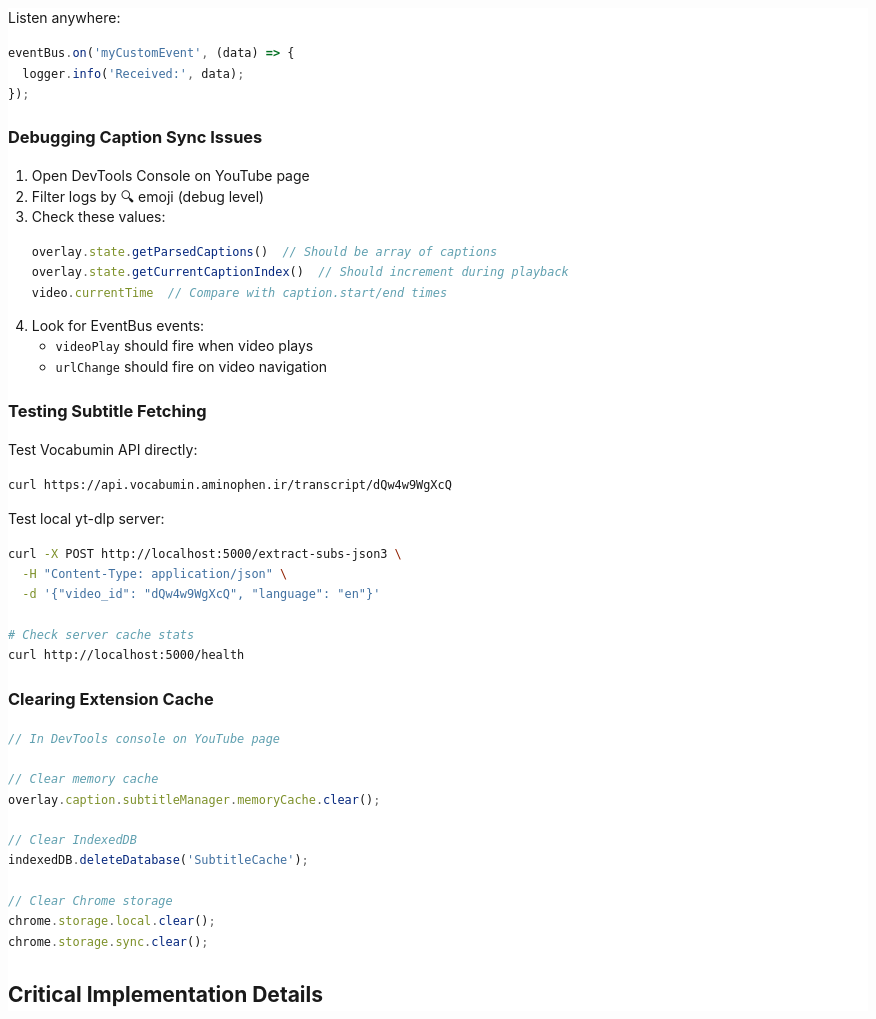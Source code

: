 Listen anywhere:
```javascript
eventBus.on('myCustomEvent', (data) => {
  logger.info('Received:', data);
});
```

### Debugging Caption Sync Issues

1. Open DevTools Console on YouTube page
2. Filter logs by 🔍 emoji (debug level)
3. Check these values:
   ```javascript
   overlay.state.getParsedCaptions()  // Should be array of captions
   overlay.state.getCurrentCaptionIndex()  // Should increment during playback
   video.currentTime  // Compare with caption.start/end times
   ```
4. Look for EventBus events:
   - `videoPlay` should fire when video plays
   - `urlChange` should fire on video navigation

### Testing Subtitle Fetching

Test Vocabumin API directly:
```bash
curl https://api.vocabumin.aminophen.ir/transcript/dQw4w9WgXcQ
```

Test local yt-dlp server:
```bash
curl -X POST http://localhost:5000/extract-subs-json3 \
  -H "Content-Type: application/json" \
  -d '{"video_id": "dQw4w9WgXcQ", "language": "en"}'

# Check server cache stats
curl http://localhost:5000/health
```

### Clearing Extension Cache

```javascript
// In DevTools console on YouTube page

// Clear memory cache
overlay.caption.subtitleManager.memoryCache.clear();

// Clear IndexedDB
indexedDB.deleteDatabase('SubtitleCache');

// Clear Chrome storage
chrome.storage.local.clear();
chrome.storage.sync.clear();
```

## Critical Implementation Details
